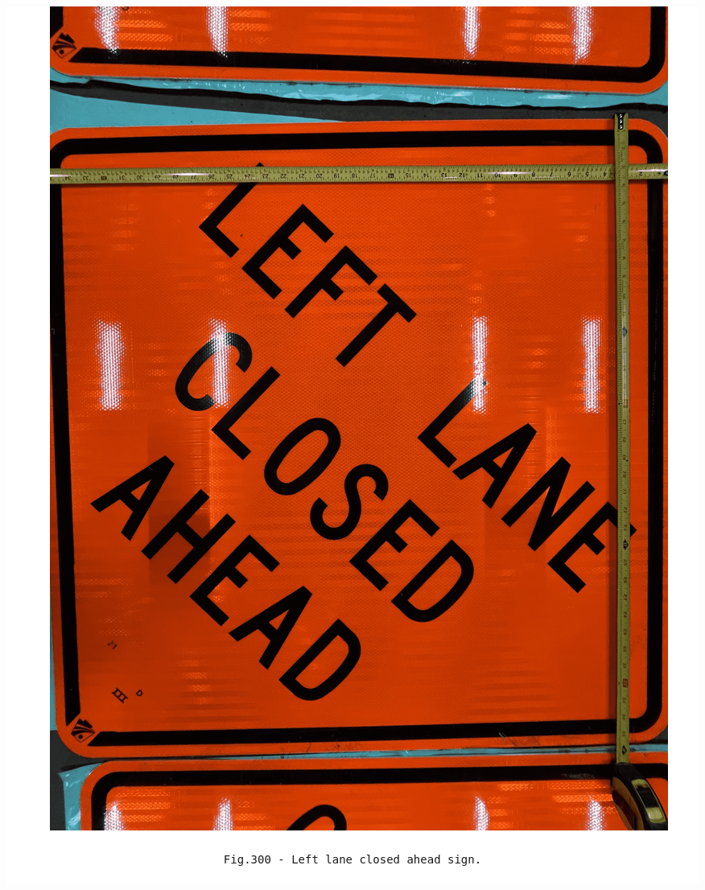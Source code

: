 <pre align="center">
  <img src="./Images/IMG_4137.png">
  <figcaption>Fig.300 - Left lane closed ahead sign.</figcaption>
</pre>
